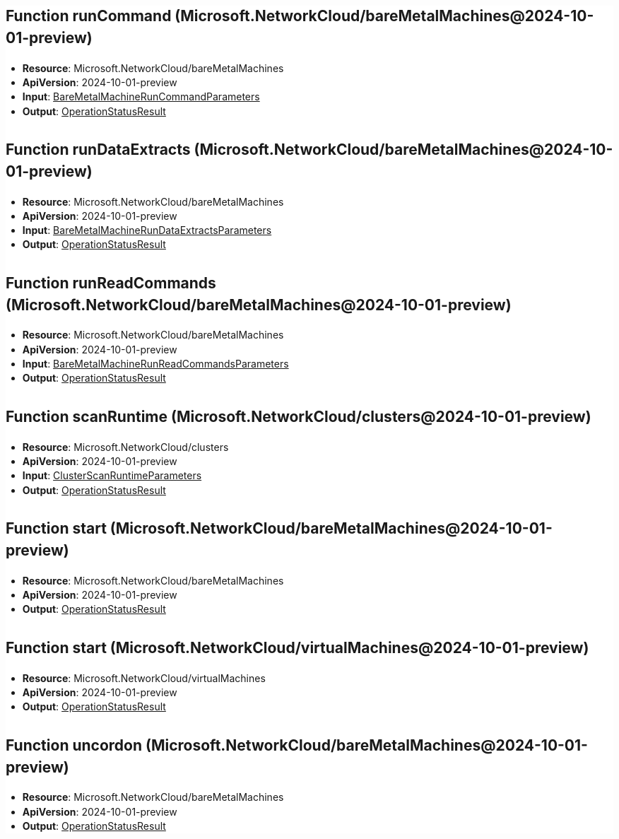 ## Function runCommand (Microsoft.NetworkCloud/bareMetalMachines@2024-10-01-preview)
* **Resource**: Microsoft.NetworkCloud/bareMetalMachines
* **ApiVersion**: 2024-10-01-preview
* **Input**: [BareMetalMachineRunCommandParameters](#baremetalmachineruncommandparameters)
* **Output**: [OperationStatusResult](#operationstatusresult)

## Function runDataExtracts (Microsoft.NetworkCloud/bareMetalMachines@2024-10-01-preview)
* **Resource**: Microsoft.NetworkCloud/bareMetalMachines
* **ApiVersion**: 2024-10-01-preview
* **Input**: [BareMetalMachineRunDataExtractsParameters](#baremetalmachinerundataextractsparameters)
* **Output**: [OperationStatusResult](#operationstatusresult)

## Function runReadCommands (Microsoft.NetworkCloud/bareMetalMachines@2024-10-01-preview)
* **Resource**: Microsoft.NetworkCloud/bareMetalMachines
* **ApiVersion**: 2024-10-01-preview
* **Input**: [BareMetalMachineRunReadCommandsParameters](#baremetalmachinerunreadcommandsparameters)
* **Output**: [OperationStatusResult](#operationstatusresult)

## Function scanRuntime (Microsoft.NetworkCloud/clusters@2024-10-01-preview)
* **Resource**: Microsoft.NetworkCloud/clusters
* **ApiVersion**: 2024-10-01-preview
* **Input**: [ClusterScanRuntimeParameters](#clusterscanruntimeparameters)
* **Output**: [OperationStatusResult](#operationstatusresult)

## Function start (Microsoft.NetworkCloud/bareMetalMachines@2024-10-01-preview)
* **Resource**: Microsoft.NetworkCloud/bareMetalMachines
* **ApiVersion**: 2024-10-01-preview
* **Output**: [OperationStatusResult](#operationstatusresult)

## Function start (Microsoft.NetworkCloud/virtualMachines@2024-10-01-preview)
* **Resource**: Microsoft.NetworkCloud/virtualMachines
* **ApiVersion**: 2024-10-01-preview
* **Output**: [OperationStatusResult](#operationstatusresult)

## Function uncordon (Microsoft.NetworkCloud/bareMetalMachines@2024-10-01-preview)
* **Resource**: Microsoft.NetworkCloud/bareMetalMachines
* **ApiVersion**: 2024-10-01-preview
* **Output**: [OperationStatusResult](#operationstatusresult)
